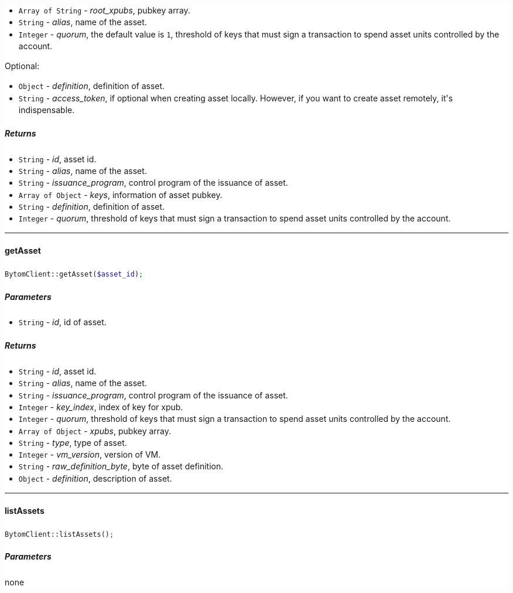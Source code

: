 - `Array of String` - *root_xpubs*, pubkey array.
- `String` - *alias*, name of the asset.
- `Integer` - *quorum*, the default value is `1`, threshold of keys that must sign a transaction to spend asset units controlled by the account.

Optional:

- `Object` - *definition*, definition of asset.
- `String` - *access_token*, if optional when creating asset locally. However, if you want to create asset remotely, it's indispensable.

##### Returns

- `String` - *id*, asset id.
- `String` - *alias*, name of the asset.
- `String` - *issuance_program*, control program of the issuance of asset.
- `Array of Object` - *keys*, information of asset pubkey.
- `String` - *definition*, definition of asset.
- `Integer` - *quorum*, threshold of keys that must sign a transaction to spend asset units controlled by the account.

----

#### getAsset
```php
BytomClient::getAsset($asset_id);
```

##### Parameters

- `String` - *id*, id of asset.

##### Returns

- `String` - *id*, asset id.
- `String` - *alias*, name of the asset.
- `String` - *issuance_program*, control program of the issuance of asset.
- `Integer` - *key_index*, index of key for xpub.
- `Integer` - *quorum*, threshold of keys that must sign a transaction to spend asset units controlled by the account.
- `Array of Object` - *xpubs*, pubkey array.
- `String` - *type*, type of asset.
- `Integer` - *vm_version*, version of VM.
- `String` - *raw_definition_byte*, byte of asset definition.
- `Object` - *definition*, description of asset.

----

#### listAssets
```php
BytomClient::listAssets();
```

##### Parameters

none
